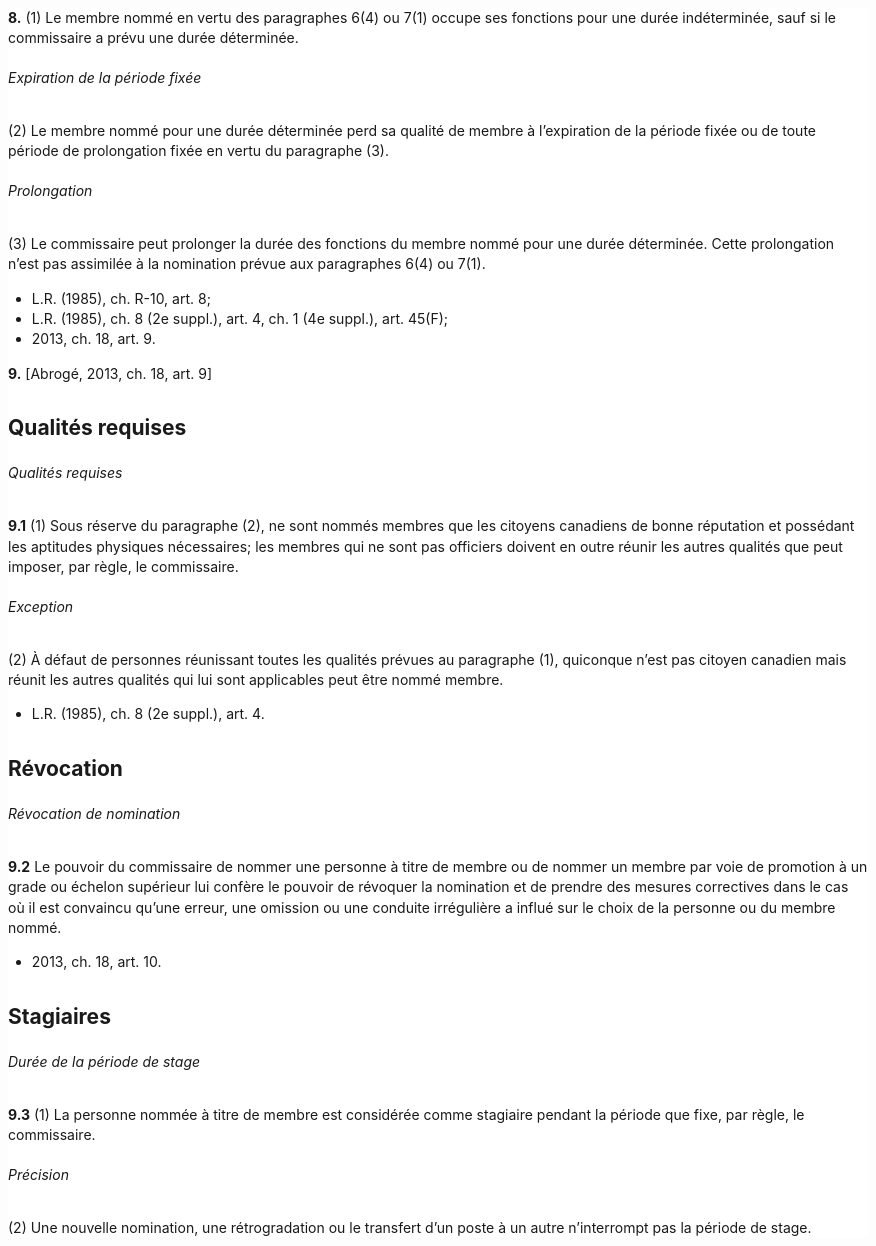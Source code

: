 **8.** (1) Le membre nommé en vertu des paragraphes 6(4) ou 7(1) occupe ses fonctions pour une durée indéterminée, sauf si le commissaire a prévu une durée déterminée.

###### Expiration de la période fixée

(2) Le membre nommé pour une durée déterminée perd sa qualité de membre à l’expiration de la période fixée ou de toute période de prolongation fixée en vertu du paragraphe (3).

###### Prolongation

(3) Le commissaire peut prolonger la durée des fonctions du membre nommé pour une durée déterminée. Cette prolongation n’est pas assimilée à la nomination prévue aux paragraphes 6(4) ou 7(1).

  * L.R. (1985), ch. R-10, art. 8;
  * L.R. (1985), ch. 8 (2e suppl.), art. 4, ch. 1 (4e suppl.), art. 45(F);
  * 2013, ch. 18, art. 9.

**9.** [Abrogé, 2013, ch. 18, art. 9]

## Qualités requises

###### Qualités requises

**9.1** (1) Sous réserve du paragraphe (2), ne sont nommés membres que les citoyens canadiens de bonne réputation et possédant les aptitudes physiques nécessaires; les membres qui ne sont pas officiers doivent en outre réunir les autres qualités que peut imposer, par règle, le commissaire.

###### Exception

(2) À défaut de personnes réunissant toutes les qualités prévues au paragraphe (1), quiconque n’est pas citoyen canadien mais réunit les autres qualités qui lui sont applicables peut être nommé membre.

  * L.R. (1985), ch. 8 (2e suppl.), art. 4.

## Révocation

###### Révocation de nomination

**9.2** Le pouvoir du commissaire de nommer une personne à titre de membre ou de nommer un membre par voie de promotion à un grade ou échelon supérieur lui confère le pouvoir de révoquer la nomination et de prendre des mesures correctives dans le cas où il est convaincu qu’une erreur, une omission ou une conduite irrégulière a influé sur le choix de la personne ou du membre nommé.

  * 2013, ch. 18, art. 10.

## Stagiaires

###### Durée de la période de stage

**9.3** (1) La personne nommée à titre de membre est considérée comme stagiaire pendant la période que fixe, par règle, le commissaire.

###### Précision

(2) Une nouvelle nomination, une rétrogradation ou le transfert d’un poste à un autre n’interrompt pas la période de stage.
